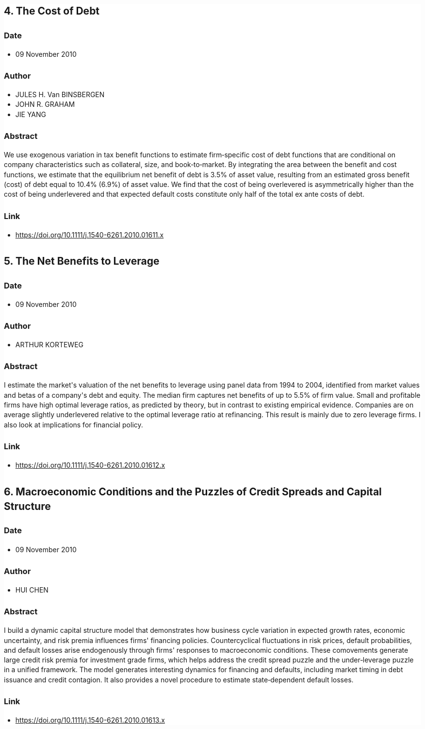 ## 4. The Cost of Debt
### Date
- 09 November 2010
### Author
- JULES H. Van BINSBERGEN
- JOHN R. GRAHAM
- JIE YANG
### Abstract
We use exogenous variation in tax benefit functions to estimate firm‐specific cost of debt functions that are conditional on company characteristics such as collateral, size, and book‐to‐market. By integrating the area between the benefit and cost functions, we estimate that the equilibrium net benefit of debt is 3.5% of asset value, resulting from an estimated gross benefit (cost) of debt equal to 10.4% (6.9%) of asset value. We find that the cost of being overlevered is asymmetrically higher than the cost of being underlevered and that expected default costs constitute only half of the total ex ante costs of debt.
### Link
- https://doi.org/10.1111/j.1540-6261.2010.01611.x

## 5. The Net Benefits to Leverage
### Date
- 09 November 2010
### Author
- ARTHUR KORTEWEG
### Abstract
I estimate the market's valuation of the net benefits to leverage using panel data from 1994 to 2004, identified from market values and betas of a company's debt and equity. The median firm captures net benefits of up to 5.5% of firm value. Small and profitable firms have high optimal leverage ratios, as predicted by theory, but in contrast to existing empirical evidence. Companies are on average slightly underlevered relative to the optimal leverage ratio at refinancing. This result is mainly due to zero leverage firms. I also look at implications for financial policy.
### Link
- https://doi.org/10.1111/j.1540-6261.2010.01612.x

## 6. Macroeconomic Conditions and the Puzzles of Credit Spreads and Capital Structure
### Date
- 09 November 2010
### Author
- HUI CHEN
### Abstract
I build a dynamic capital structure model that demonstrates how business cycle variation in expected growth rates, economic uncertainty, and risk premia influences firms' financing policies. Countercyclical fluctuations in risk prices, default probabilities, and default losses arise endogenously through firms' responses to macroeconomic conditions. These comovements generate large credit risk premia for investment grade firms, which helps address the credit spread puzzle and the under‐leverage puzzle in a unified framework. The model generates interesting dynamics for financing and defaults, including market timing in debt issuance and credit contagion. It also provides a novel procedure to estimate state‐dependent default losses.
### Link
- https://doi.org/10.1111/j.1540-6261.2010.01613.x
